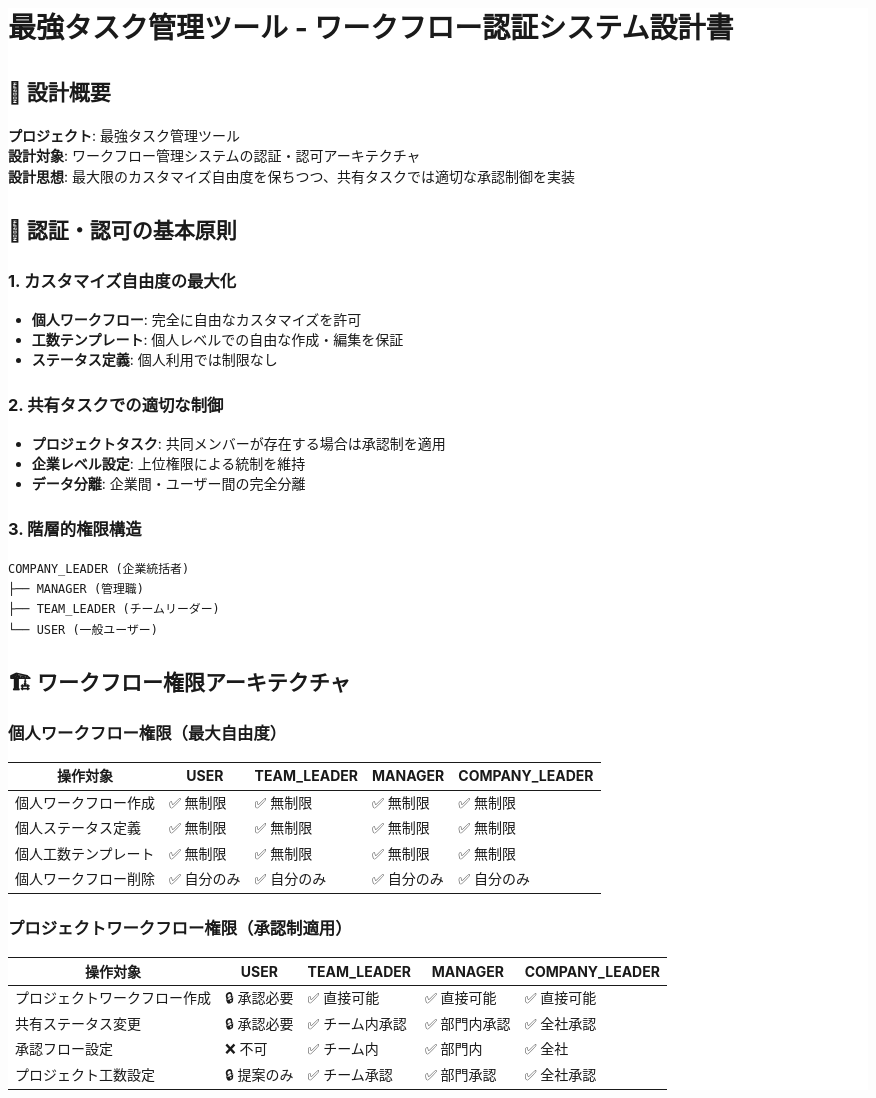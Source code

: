 # 最強タスク管理ツール - ワークフロー認証システム設計書

## 🎯 設計概要

**プロジェクト**: 最強タスク管理ツール  
**設計対象**: ワークフロー管理システムの認証・認可アーキテクチャ  
**設計思想**: 最大限のカスタマイズ自由度を保ちつつ、共有タスクでは適切な承認制御を実装

## 🔐 認証・認可の基本原則

### 1. カスタマイズ自由度の最大化
- **個人ワークフロー**: 完全に自由なカスタマイズを許可
- **工数テンプレート**: 個人レベルでの自由な作成・編集を保証
- **ステータス定義**: 個人利用では制限なし

### 2. 共有タスクでの適切な制御
- **プロジェクトタスク**: 共同メンバーが存在する場合は承認制を適用
- **企業レベル設定**: 上位権限による統制を維持
- **データ分離**: 企業間・ユーザー間の完全分離

### 3. 階層的権限構造
```
COMPANY_LEADER (企業統括者)
├── MANAGER (管理職) 
├── TEAM_LEADER (チームリーダー)
└── USER (一般ユーザー)
```

## 🏗️ ワークフロー権限アーキテクチャ

### 個人ワークフロー権限（最大自由度）

| 操作対象 | USER | TEAM_LEADER | MANAGER | COMPANY_LEADER |
|---------|------|-------------|---------|----------------|
| 個人ワークフロー作成 | ✅ 無制限 | ✅ 無制限 | ✅ 無制限 | ✅ 無制限 |
| 個人ステータス定義 | ✅ 無制限 | ✅ 無制限 | ✅ 無制限 | ✅ 無制限 |
| 個人工数テンプレート | ✅ 無制限 | ✅ 無制限 | ✅ 無制限 | ✅ 無制限 |
| 個人ワークフロー削除 | ✅ 自分のみ | ✅ 自分のみ | ✅ 自分のみ | ✅ 自分のみ |

### プロジェクトワークフロー権限（承認制適用）

| 操作対象 | USER | TEAM_LEADER | MANAGER | COMPANY_LEADER |
|---------|------|-------------|---------|----------------|
| プロジェクトワークフロー作成 | 🔒 承認必要 | ✅ 直接可能 | ✅ 直接可能 | ✅ 直接可能 |
| 共有ステータス変更 | 🔒 承認必要 | ✅ チーム内承認 | ✅ 部門内承認 | ✅ 全社承認 |
| 承認フロー設定 | ❌ 不可 | ✅ チーム内 | ✅ 部門内 | ✅ 全社 |
| プロジェクト工数設定 | 🔒 提案のみ | ✅ チーム承認 | ✅ 部門承認 | ✅ 全社承認 |
